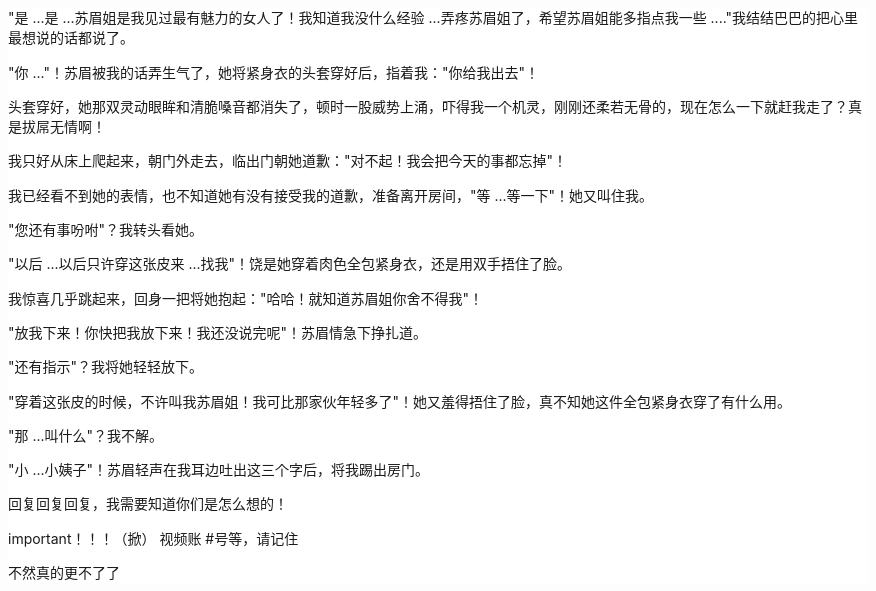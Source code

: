 "是 ...是 ...苏眉姐是我见过最有魅力的女人了！我知道我没什么经验 ...弄疼苏眉姐了，希望苏眉姐能多指点我一些 ...."我结结巴巴的把心里最想说的话都说了。

"你 ..."！苏眉被我的话弄生气了，她将紧身衣的头套穿好后，指着我："你给我出去"！

头套穿好，她那双灵动眼眸和清脆嗓音都消失了，顿时一股威势上涌，吓得我一个机灵，刚刚还柔若无骨的，现在怎么一下就赶我走了？真是拔屌无情啊！

我只好从床上爬起来，朝门外走去，临出门朝她道歉："对不起！我会把今天的事都忘掉"！

我已经看不到她的表情，也不知道她有没有接受我的道歉，准备离开房间，"等 ...等一下"！她又叫住我。

"您还有事吩咐"？我转头看她。

"以后 ...以后只许穿这张皮来 ...找我"！饶是她穿着肉色全包紧身衣，还是用双手捂住了脸。

我惊喜几乎跳起来，回身一把将她抱起："哈哈！就知道苏眉姐你舍不得我"！

"放我下来！你快把我放下来！我还没说完呢"！苏眉情急下挣扎道。

"还有指示"？我将她轻轻放下。

"穿着这张皮的时候，不许叫我苏眉姐！我可比那家伙年轻多了"！她又羞得捂住了脸，真不知她这件全包紧身衣穿了有什么用。

"那 ...叫什么"？我不解。

"小 ...小姨子"！苏眉轻声在我耳边吐出这三个字后，将我踢出房门。

回复回复回复，我需要知道你们是怎么想的！

important！！！（掀） 视频账 #号等，请记住

不然真的更不了了


